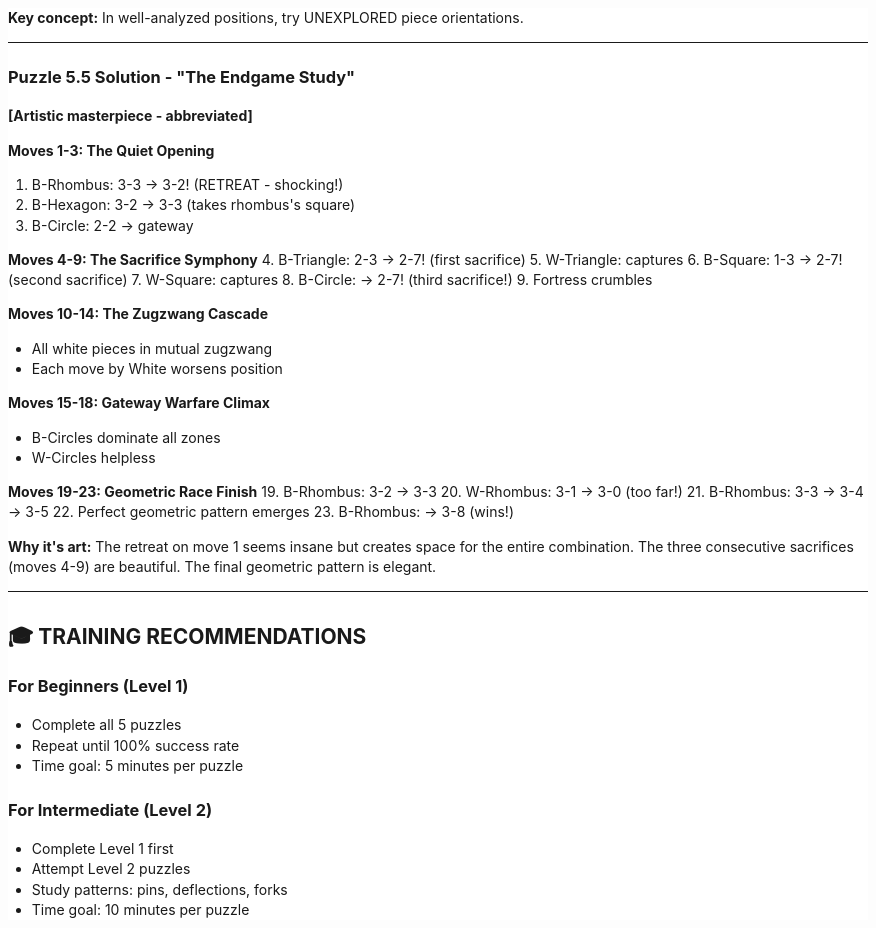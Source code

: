 **Key concept:** In well-analyzed positions, try UNEXPLORED piece orientations.

---

### Puzzle 5.5 Solution - "The Endgame Study"
**[Artistic masterpiece - abbreviated]**

**Moves 1-3: The Quiet Opening**
1. B-Rhombus: 3-3 → 3-2! (RETREAT - shocking!)
2. B-Hexagon: 3-2 → 3-3 (takes rhombus's square)
3. B-Circle: 2-2 → gateway

**Moves 4-9: The Sacrifice Symphony**
4. B-Triangle: 2-3 → 2-7! (first sacrifice)
5. W-Triangle: captures
6. B-Square: 1-3 → 2-7! (second sacrifice)
7. W-Square: captures
8. B-Circle: → 2-7! (third sacrifice!)
9. Fortress crumbles

**Moves 10-14: The Zugzwang Cascade**
- All white pieces in mutual zugzwang
- Each move by White worsens position

**Moves 15-18: Gateway Warfare Climax**
- B-Circles dominate all zones
- W-Circles helpless

**Moves 19-23: Geometric Race Finish**
19. B-Rhombus: 3-2 → 3-3
20. W-Rhombus: 3-1 → 3-0 (too far!)
21. B-Rhombus: 3-3 → 3-4 → 3-5
22. Perfect geometric pattern emerges
23. B-Rhombus: → 3-8 (wins!)

**Why it's art:** The retreat on move 1 seems insane but creates space for the entire combination. The three consecutive sacrifices (moves 4-9) are beautiful. The final geometric pattern is elegant.

---

## 🎓 TRAINING RECOMMENDATIONS

### For Beginners (Level 1)
- Complete all 5 puzzles
- Repeat until 100% success rate
- Time goal: 5 minutes per puzzle

### For Intermediate (Level 2)
- Complete Level 1 first
- Attempt Level 2 puzzles
- Study patterns: pins, deflections, forks
- Time goal: 10 minutes per puzzle
